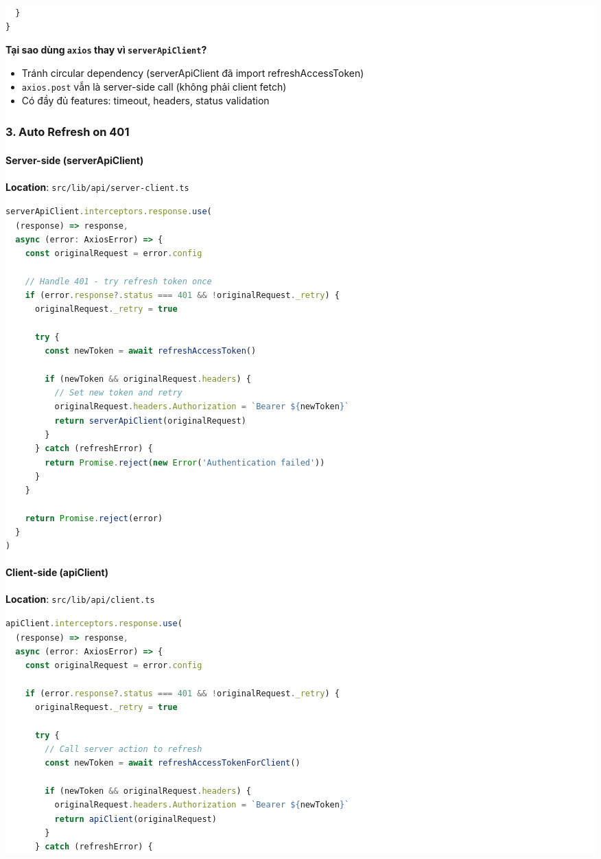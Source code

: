 ```typescript
  }
}
```

**Tại sao dùng `axios` thay vì `serverApiClient`?**

- Tránh circular dependency (serverApiClient đã import refreshAccessToken)
- `axios.post` vẫn là server-side call (không phải client fetch)
- Có đầy đủ features: timeout, headers, status validation

### 3. Auto Refresh on 401

#### Server-side (serverApiClient)

**Location**: `src/lib/api/server-client.ts`

```typescript
serverApiClient.interceptors.response.use(
  (response) => response,
  async (error: AxiosError) => {
    const originalRequest = error.config

    // Handle 401 - try refresh token once
    if (error.response?.status === 401 && !originalRequest._retry) {
      originalRequest._retry = true

      try {
        const newToken = await refreshAccessToken()

        if (newToken && originalRequest.headers) {
          // Set new token and retry
          originalRequest.headers.Authorization = `Bearer ${newToken}`
          return serverApiClient(originalRequest)
        }
      } catch (refreshError) {
        return Promise.reject(new Error('Authentication failed'))
      }
    }

    return Promise.reject(error)
  }
)
```

#### Client-side (apiClient)

**Location**: `src/lib/api/client.ts`

```typescript
apiClient.interceptors.response.use(
  (response) => response,
  async (error: AxiosError) => {
    const originalRequest = error.config

    if (error.response?.status === 401 && !originalRequest._retry) {
      originalRequest._retry = true

      try {
        // Call server action to refresh
        const newToken = await refreshAccessTokenForClient()

        if (newToken && originalRequest.headers) {
          originalRequest.headers.Authorization = `Bearer ${newToken}`
          return apiClient(originalRequest)
        }
      } catch (refreshError) {
```